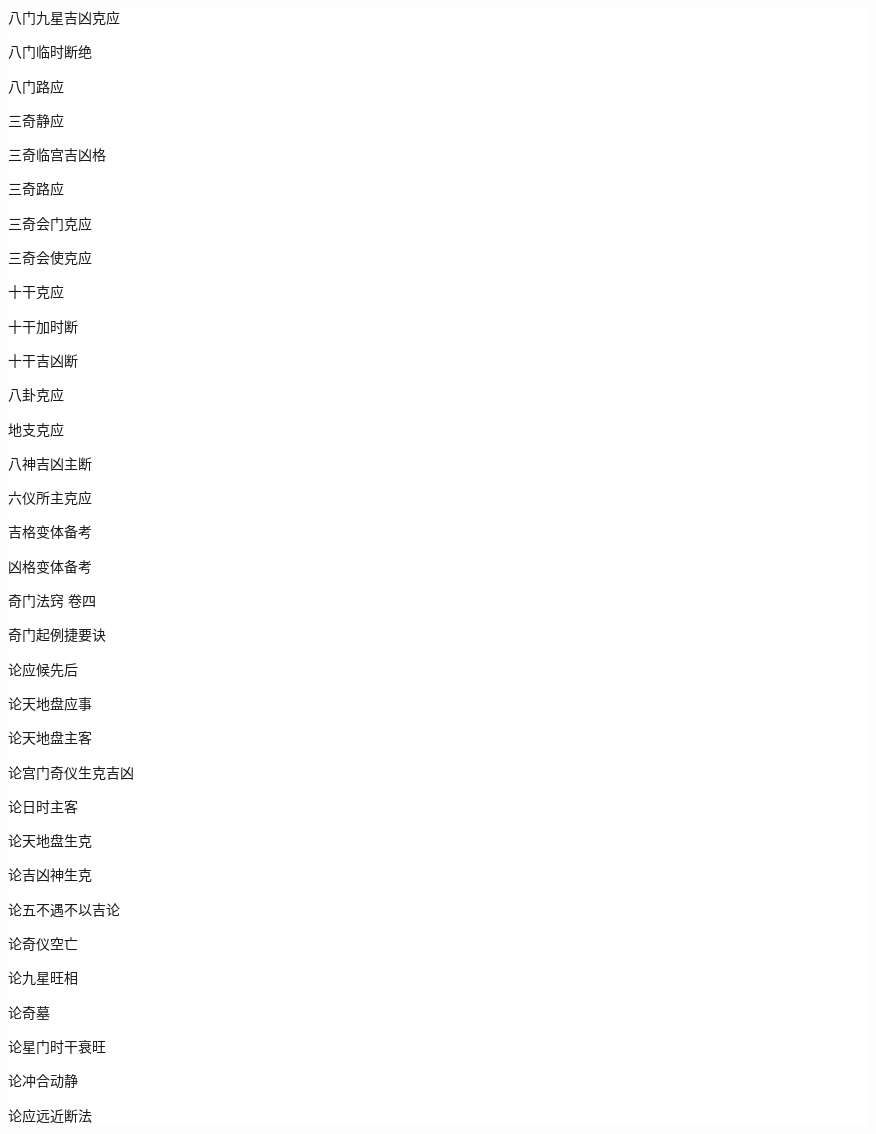  八门九星吉凶克应

 八门临时断绝

 八门路应

 三奇静应

 三奇临宫吉凶格

 三奇路应

 三奇会门克应

 三奇会使克应

 十干克应

 十干加时断

 十干吉凶断

 八卦克应

 地支克应

 八神吉凶主断

 六仪所主克应

 吉格变体备考

 凶格变体备考

奇门法窍 卷四

 奇门起例捷要诀

 论应候先后

 论天地盘应事

 论天地盘主客

 论宫门奇仪生克吉凶

 论日时主客

 论天地盘生克

 论吉凶神生克

 论五不遇不以吉论

 论奇仪空亡

 论九星旺相

 论奇墓

 论星门时干衰旺

 论冲合动静

 论应远近断法
